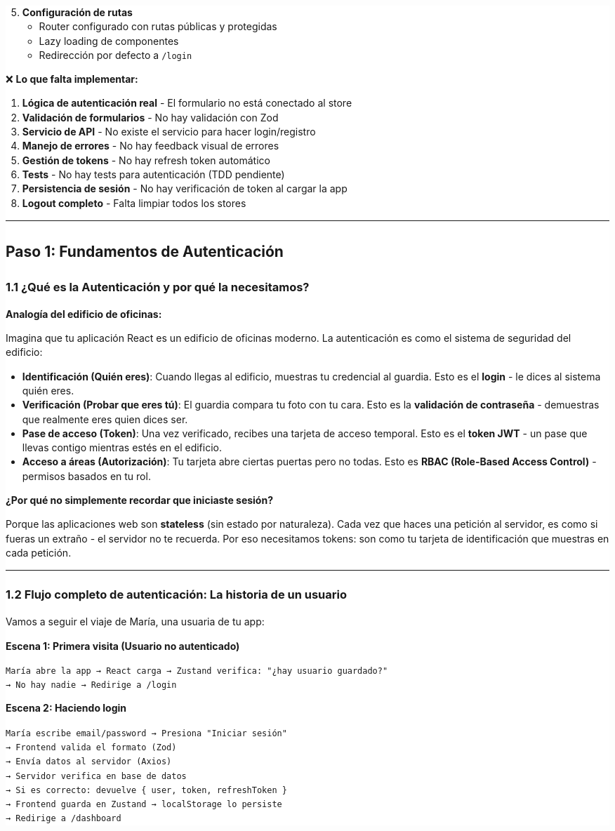 5. **Configuración de rutas**
   - Router configurado con rutas públicas y protegidas
   - Lazy loading de componentes
   - Redirección por defecto a `/login`

❌ **Lo que falta implementar:**
1. **Lógica de autenticación real** - El formulario no está conectado al store
2. **Validación de formularios** - No hay validación con Zod
3. **Servicio de API** - No existe el servicio para hacer login/registro
4. **Manejo de errores** - No hay feedback visual de errores
5. **Gestión de tokens** - No hay refresh token automático
6. **Tests** - No hay tests para autenticación (TDD pendiente)
7. **Persistencia de sesión** - No hay verificación de token al cargar la app
8. **Logout completo** - Falta limpiar todos los stores

---

## Paso 1: Fundamentos de Autenticación

### 1.1 ¿Qué es la Autenticación y por qué la necesitamos?

**Analogía del edificio de oficinas:**

Imagina que tu aplicación React es un edificio de oficinas moderno. La autenticación es como el sistema de seguridad del edificio:

- **Identificación (Quién eres)**: Cuando llegas al edificio, muestras tu credencial al guardia. Esto es el **login** - le dices al sistema quién eres.
- **Verificación (Probar que eres tú)**: El guardia compara tu foto con tu cara. Esto es la **validación de contraseña** - demuestras que realmente eres quien dices ser.
- **Pase de acceso (Token)**: Una vez verificado, recibes una tarjeta de acceso temporal. Esto es el **token JWT** - un pase que llevas contigo mientras estés en el edificio.
- **Acceso a áreas (Autorización)**: Tu tarjeta abre ciertas puertas pero no todas. Esto es **RBAC (Role-Based Access Control)** - permisos basados en tu rol.

**¿Por qué no simplemente recordar que iniciaste sesión?**

Porque las aplicaciones web son **stateless** (sin estado por naturaleza). Cada vez que haces una petición al servidor, es como si fueras un extraño - el servidor no te recuerda. Por eso necesitamos tokens: son como tu tarjeta de identificación que muestras en cada petición.

---

### 1.2 Flujo completo de autenticación: La historia de un usuario

Vamos a seguir el viaje de María, una usuaria de tu app:

**Escena 1: Primera visita (Usuario no autenticado)**
```
María abre la app → React carga → Zustand verifica: "¿hay usuario guardado?"
→ No hay nadie → Redirige a /login
```

**Escena 2: Haciendo login**
```
María escribe email/password → Presiona "Iniciar sesión"
→ Frontend valida el formato (Zod)
→ Envía datos al servidor (Axios)
→ Servidor verifica en base de datos
→ Si es correcto: devuelve { user, token, refreshToken }
→ Frontend guarda en Zustand → localStorage lo persiste
→ Redirige a /dashboard
```
